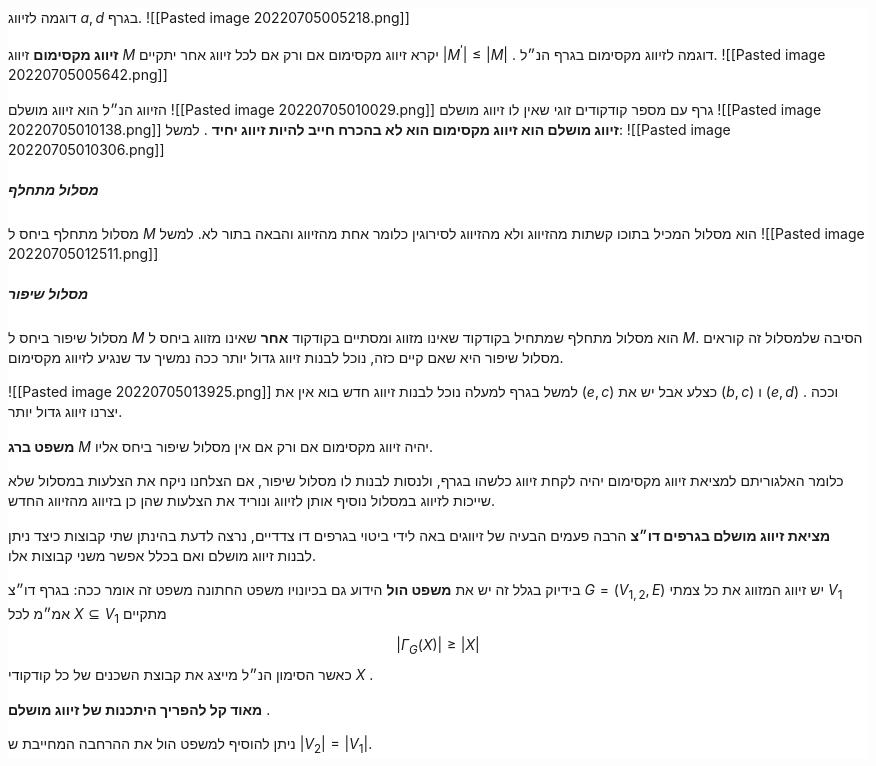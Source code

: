 
דוגמה לזיווג $a,d$ בגרף.
![[Pasted image 20220705005218.png]]

__זיווג מקסימום__ זיווג  $M$ יקרא זיווג מקסימום אם ורק אם לכל זיווג אחר יתקיים $|M^{\prime}|\leq |M|$ . 
דוגמה לזיווג מקסימום בגרף הנ״ל.
![[Pasted image 20220705005642.png]]

הזיווג הנ״ל הוא זיווג מושלם 
![[Pasted image 20220705010029.png]]
גרף עם מספר קודקודים זוגי שאין לו זיווג מושלם
![[Pasted image 20220705010138.png]]
__זיווג מושלם הוא זיווג מקסימום הוא לא בהכרח חייב להיות זיווג יחיד__ . למשל:
![[Pasted image 20220705010306.png]]


##### מסלול מתחלף
מסלול מתחלף ביחס ל $M$ הוא מסלול המכיל בתוכו קשתות מהזיווג ולא מהזיווג לסירוגין כלומר אחת מהזיווג והבאה בתור לא. למשל 
![[Pasted image 20220705012511.png]]

##### מסלול שיפור
מסלול שיפור ביחס ל $M$ הוא מסלול מתחלף שמתחיל בקודקוד שאינו מזווג ומסתיים בקודקוד __אחר__ שאינו מזווג ביחס ל $M$.
הסיבה שלמסלול זה קוראים מסלול שיפור היא שאם קיים כזה, נוכל לבנות זיווג גדול יותר ככה נמשיך עד שנגיע לזיווג מקסימום. 

![[Pasted image 20220705013925.png]]
 למשל בגרף למעלה נוכל לבנות זיווג חדש בוא אין את $(e,c)$ כצלע אבל יש את $(b,c)$ ו $(e,d)$ . וככה יצרנו זיווג גדול יותר.

__משפט ברג__ $M$ יהיה זיווג מקסימום אם ורק אם אין מסלול שיפור ביחס אליו. 

כלומר האלגוריתם למציאת זיווג מקסימום יהיה לקחת זיווג כלשהו בגרף, ולנסות לבנות לו מסלול שיפור, אם הצלחנו ניקח את הצלעות במסלול שלא שייכות לזיווג במסלול נוסיף אותן לזיווג ונוריד את הצלעות שהן כן בזיווג מהזיווג החדש.


__מציאת זיווג מושלם בגרפים דו״צ__ 
הרבה פעמים הבעיה של זיווגים באה לידי ביטוי בגרפים דו צדדיים, נרצה לדעת בהינתן שתי קבוצות כיצד ניתן לבנות זיווג מושלם ואם בכלל אפשר משני קבוצות אלו. 

בידיוק בגלל זה יש את __משפט הול__ הידוע גם בכיונויו משפט החתונה 
משפט זה אומר ככה: 
בגרף דו״צ $G=(V_{1,2},E)$  יש זיווג המזווג את כל צמתי $V_{1}$ אמ״מ לכל $X\subseteq V_1$ מתקיים 
$$|\Gamma_{G}(X)|\geq|X|$$
כאשר הסימון הנ״ל מייצג את קבוצת השכנים של כל קודקודי $X$ . 

__מאוד קל להפריך היתכנות של זיווג מושלם__ .

ניתן להוסיף למשפט הול את ההרחבה המחייבת ש $|V_{2}|=|V_{1}|$. 
